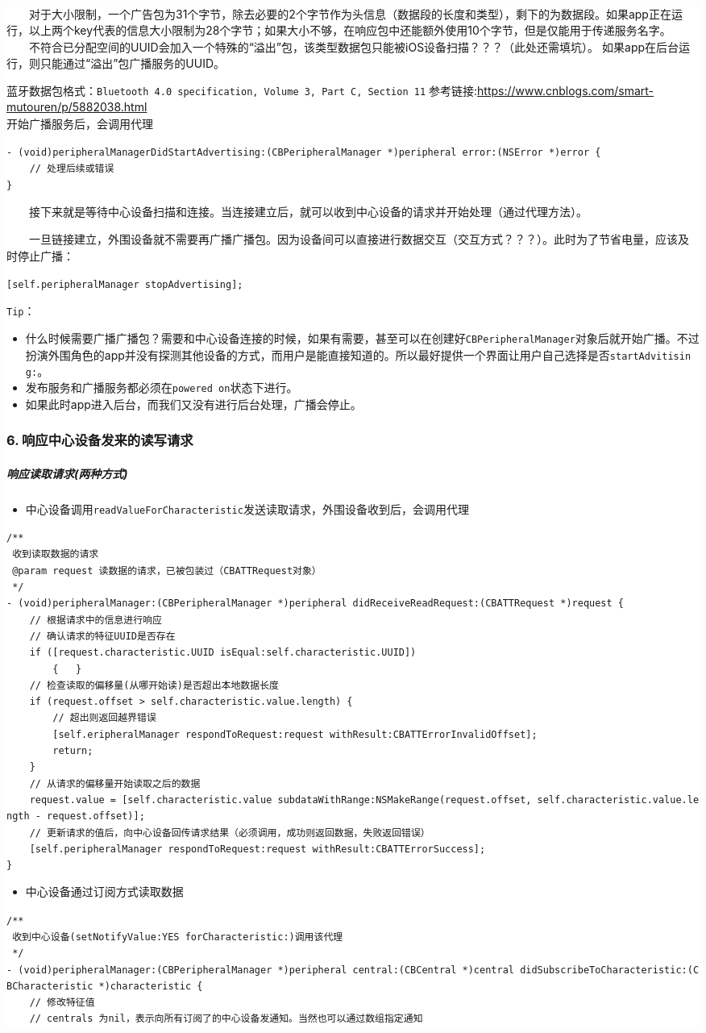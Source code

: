```
```
　　对于大小限制，一个广告包为31个字节，除去必要的2个字节作为头信息（数据段的长度和类型），剩下的为数据段。如果app正在运行，以上两个key代表的信息大小限制为28个字节；如果大小不够，在响应包中还能额外使用10个字节，但是仅能用于传递服务名字。
　　不符合已分配空间的UUID会加入一个特殊的“溢出”包，该类型数据包只能被iOS设备扫描？？？（此处还需填坑）。
如果app在后台运行，则只能通过“溢出”包广播服务的UUID。

蓝牙数据包格式：`Bluetooth 4.0 specification, Volume 3, Part C, Section 11`
参考链接:https://www.cnblogs.com/smart-mutouren/p/5882038.html
<br/>
开始广播服务后，会调用代理
```
- (void)peripheralManagerDidStartAdvertising:(CBPeripheralManager *)peripheral error:(NSError *)error {
    // 处理后续或错误
}
```
　　接下来就是等待中心设备扫描和连接。当连接建立后，就可以收到中心设备的请求并开始处理（通过代理方法）。

　　一旦链接建立，外围设备就不需要再广播广播包。因为设备间可以直接进行数据交互（交互方式？？？）。此时为了节省电量，应该及时停止广播：
```
[self.peripheralManager stopAdvertising];
```

`Tip`：

* 什么时候需要广播广播包？需要和中心设备连接的时候，如果有需要，甚至可以在创建好`CBPeripheralManager`对象后就开始广播。不过扮演外围角色的app并没有探测其他设备的方式，而用户是能直接知道的。所以最好提供一个界面让用户自己选择是否`startAdvitising:`。
* 发布服务和广播服务都必须在`powered on`状态下进行。
* 如果此时app进入后台，而我们又没有进行后台处理，广播会停止。

### 6. 响应中心设备发来的读写请求
##### 响应读取请求(两种方式)
* 中心设备调用`readValueForCharacteristic`发送读取请求，外围设备收到后，会调用代理
```
/**
 收到读取数据的请求
 @param request 读数据的请求，已被包装过（CBATTRequest对象）
 */
- (void)peripheralManager:(CBPeripheralManager *)peripheral didReceiveReadRequest:(CBATTRequest *)request {
    // 根据请求中的信息进行响应
    // 确认请求的特征UUID是否存在
    if ([request.characteristic.UUID isEqual:self.characteristic.UUID])
        {   }
    // 检查读取的偏移量(从哪开始读)是否超出本地数据长度
    if (request.offset > self.characteristic.value.length) {
        // 超出则返回越界错误
        [self.eripheralManager respondToRequest:request withResult:CBATTErrorInvalidOffset];
        return;
    }
    // 从请求的偏移量开始读取之后的数据
    request.value = [self.characteristic.value subdataWithRange:NSMakeRange(request.offset, self.characteristic.value.length - request.offset)];
    // 更新请求的值后，向中心设备回传请求结果（必须调用，成功则返回数据，失败返回错误）
    [self.peripheralManager respondToRequest:request withResult:CBATTErrorSuccess];
}
```
* 中心设备通过订阅方式读取数据
```
/**
 收到中心设备(setNotifyValue:YES forCharacteristic:)调用该代理
 */
- (void)peripheralManager:(CBPeripheralManager *)peripheral central:(CBCentral *)central didSubscribeToCharacteristic:(CBCharacteristic *)characteristic {
    // 修改特征值
    // centrals 为nil，表示向所有订阅了的中心设备发通知。当然也可以通过数组指定通知
```

  [1]: http://oyo48xwkg.bkt.clouddn.com/1253.png
  [2]: http://www.jianshu.com/p/71bbf2346034
  [5]: http://oyo48xwkg.bkt.clouddn.com/1436.png